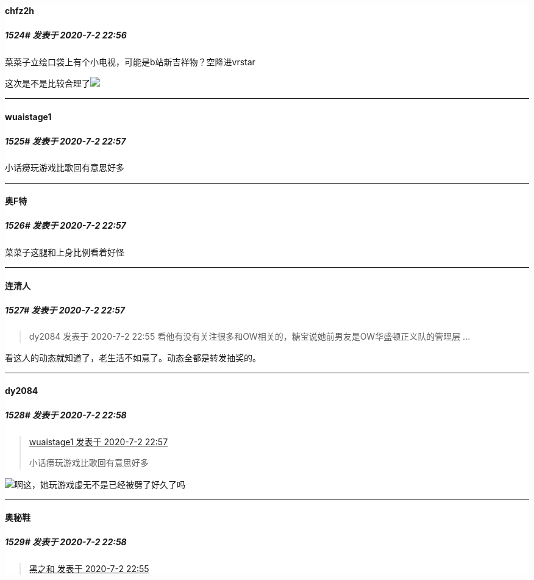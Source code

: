 ####  chfz2h  
##### 1524#       发表于 2020-7-2 22:56


菜菜子立绘口袋上有个小电视，可能是b站新吉祥物？空降进vrstar

这次是不是比较合理了<img src="https://static.saraba1st.com/image/smiley/face2017/067.png" referrerpolicy="no-referrer">


-----

####  wuaistage1  
##### 1525#       发表于 2020-7-2 22:57


小话痨玩游戏比歌回有意思好多


-----

####  奥F特  
##### 1526#       发表于 2020-7-2 22:57


菜菜子这腿和上身比例看着好怪


-----

####  连清人  
##### 1527#       发表于 2020-7-2 22:57


<blockquote>dy2084 发表于 2020-7-2 22:55
看他有没有关注很多和OW相关的，糖宝说她前男友是OW华盛顿正义队的管理层 ...</blockquote>
看这人的动态就知道了，老生活不如意了。动态全都是转发抽奖的。


-----

####  dy2084  
##### 1528#       发表于 2020-7-2 22:58


<blockquote><a href="httphttps://bbs.saraba1st.com/2b/forum.php?mod=redirect&amp;goto=findpost&amp;pid=48042315&amp;ptid=1945207" target="_blank">wuaistage1 发表于 2020-7-2 22:57</a>

小话痨玩游戏比歌回有意思好多</blockquote>
<img src="https://static.saraba1st.com/image/smiley/face2017/245.png" referrerpolicy="no-referrer">啊这，她玩游戏虚无不是已经被劈了好久了吗


-----

####  奥秘鞋  
##### 1529#       发表于 2020-7-2 22:58


<blockquote><a href="httphttps://bbs.saraba1st.com/2b/forum.php?mod=redirect&amp;goto=findpost&amp;pid=48042304&amp;ptid=1945207" target="_blank">黑之和 发表于 2020-7-2 22:55</a>
